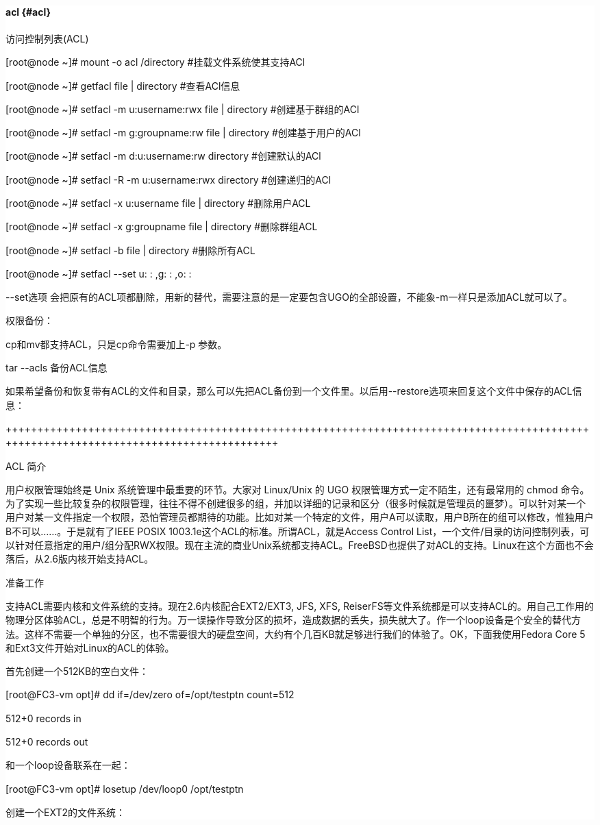 #### acl {#acl}

访问控制列表(ACL)

[root@node ~]# mount -o acl /directory                           #挂载文件系统使其支持ACl

[root@node ~]# getfacl file | directory                          #查看ACl信息

[root@node ~]# setfacl    -m   u:username:rwx file | directory   #创建基于群组的ACl

[root@node ~]# setfacl    -m   g:groupname:rw file | directory   #创建基于用户的ACl

[root@node ~]# setfacl    -m d:u:username:rw directory           #创建默认的ACl

[root@node ~]# setfacl -R -m   u:username:rwx directory          #创建递归的ACl

[root@node ~]# setfacl -x      u:username  file | directory      #删除用户ACL

[root@node ~]# setfacl -x      g:groupname file | directory      #删除群组ACL

[root@node ~]# setfacl -b                  file | directory      #删除所有ACL

[root@node ~]# setfacl --set       u: : ,g: : ,o: :

--set选项 会把原有的ACL项都删除，用新的替代，需要注意的是一定要包含UGO的全部设置，不能象-m一样只是添加ACL就可以了。

权限备份：

cp和mv都支持ACL，只是cp命令需要加上-p 参数。

tar  --acls 备份ACL信息

如果希望备份和恢复带有ACL的文件和目录，那么可以先把ACL备份到一个文件里。以后用--restore选项来回复这个文件中保存的ACL信息：

+++++++++++++++++++++++++++++++++++++++++++++++++++++++++++++++++++++++++++++++++++++++++++++++++++++++++++++++++++++++++++++++++++++++

ACL 简介

用户权限管理始终是 Unix 系统管理中最重要的环节。大家对 Linux/Unix 的 UGO 权限管理方式一定不陌生，还有最常用的 chmod 命令。为了实现一些比较复杂的权限管理，往往不得不创建很多的组，并加以详细的记录和区分（很多时候就是管理员的噩梦）。可以针对某一个用户对某一文件指定一个权限，恐怕管理员都期待的功能。比如对某一个特定的文件，用户A可以读取，用户B所在的组可以修改，惟独用户B不可以……。于是就有了IEEE POSIX 1003.1e这个ACL的标准。所谓ACL，就是Access Control List，一个文件/目录的访问控制列表，可以针对任意指定的用户/组分配RWX权限。现在主流的商业Unix系统都支持ACL。FreeBSD也提供了对ACL的支持。Linux在这个方面也不会落后，从2.6版内核开始支持ACL。

准备工作

支持ACL需要内核和文件系统的支持。现在2.6内核配合EXT2/EXT3, JFS, XFS, ReiserFS等文件系统都是可以支持ACL的。用自己工作用的物理分区体验ACL，总是不明智的行为。万一误操作导致分区的损坏，造成数据的丢失，损失就大了。作一个loop设备是个安全的替代方法。这样不需要一个单独的分区，也不需要很大的硬盘空间，大约有个几百KB就足够进行我们的体验了。OK，下面我使用Fedora Core 5和Ext3文件开始对Linux的ACL的体验。

首先创建一个512KB的空白文件：

[root@FC3-vm opt]#  dd if=/dev/zero of=/opt/testptn count=512

512+0 records in

512+0 records out

和一个loop设备联系在一起：

[root@FC3-vm opt]#  losetup /dev/loop0 /opt/testptn

创建一个EXT2的文件系统：
